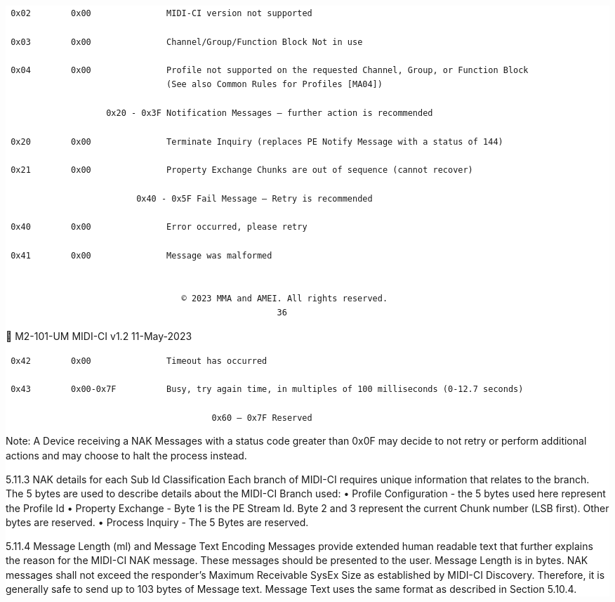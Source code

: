     0x02        0x00               MIDI-CI version not supported

     0x03        0x00               Channel/Group/Function Block Not in use

     0x04        0x00               Profile not supported on the requested Channel, Group, or Function Block
                                    (See also Common Rules for Profiles [MA04])

                        0x20 - 0x3F Notification Messages – further action is recommended

     0x20        0x00               Terminate Inquiry (replaces PE Notify Message with a status of 144)

     0x21        0x00               Property Exchange Chunks are out of sequence (cannot recover)

                              0x40 - 0x5F Fail Message – Retry is recommended

     0x40        0x00               Error occurred, please retry

     0x41        0x00               Message was malformed


                                       © 2023 MMA and AMEI. All rights reserved.
                                                          36
                                        M2-101-UM MIDI-CI v1.2 11-May-2023



     0x42        0x00               Timeout has occurred

     0x43        0x00-0x7F          Busy, try again time, in multiples of 100 milliseconds (0-12.7 seconds)

                                             0x60 – 0x7F Reserved

Note: A Device receiving a NAK Messages with a status code greater than 0x0F may decide to not retry or
perform additional actions and may choose to halt the process instead.

5.11.3 NAK details for each Sub Id Classification
Each branch of MIDI-CI requires unique information that relates to the branch. The 5 bytes are used to describe
details about the MIDI-CI Branch used:
• Profile Configuration - the 5 bytes used here represent the Profile Id
• Property Exchange - Byte 1 is the PE Stream Id. Byte 2 and 3 represent the current Chunk number (LSB first).
  Other bytes are reserved.
• Process Inquiry - The 5 Bytes are reserved.

5.11.4 Message Length (ml) and Message Text Encoding
Messages provide extended human readable text that further explains the reason for the MIDI-CI NAK message.
These messages should be presented to the user.
Message Length is in bytes. NAK messages shall not exceed the responder’s Maximum Receivable SysEx Size as
established by MIDI-CI Discovery. Therefore, it is generally safe to send up to 103 bytes of Message text.
Message Text uses the same format as described in Section 5.10.4.


